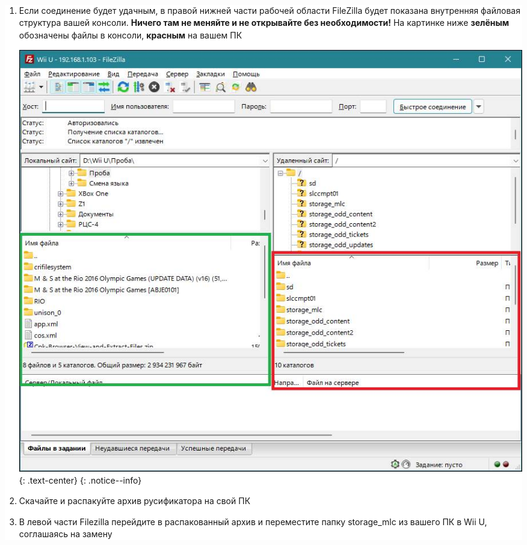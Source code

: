 1. Если соединение будет удачным, в правой нижней части рабочей области FileZilla будет показана внутренняя файловая структура вашей консоли. **Ничего там не меняйте и не открывайте без необходимости!** На картинке ниже **зелёным** обозначены файлы в консоли, **красным** на вашем ПК

	![](/images/filezilla/3.jpg)
	{: .text-center}
	{: .notice--info}

1. Скачайте и распакуйте архив русификатора на свой ПК
1. В левой части Filezilla перейдите в распакованный архив и переместите папку storage_mlc из вашего ПК в Wii U, соглашаясь на замену
